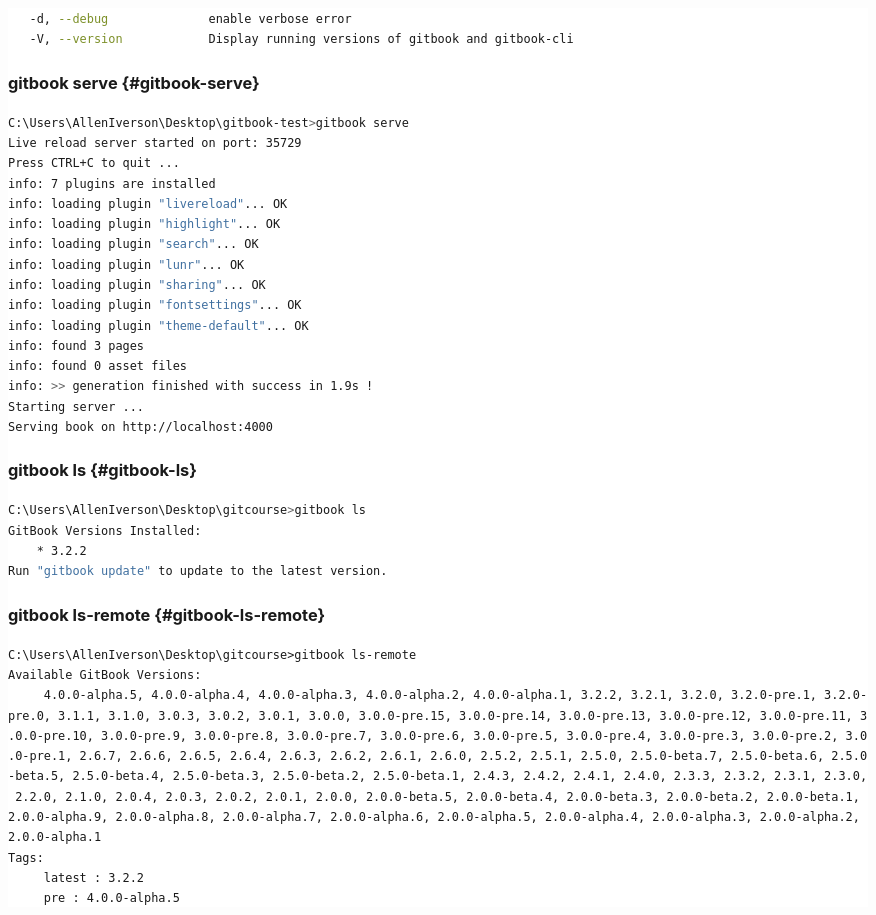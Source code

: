 ```bash
   -d, --debug              enable verbose error
   -V, --version            Display running versions of gitbook and gitbook-cli
```

### gitbook serve {#gitbook-serve}

```bash
C:\Users\AllenIverson\Desktop\gitbook-test>gitbook serve
Live reload server started on port: 35729
Press CTRL+C to quit ...
info: 7 plugins are installed
info: loading plugin "livereload"... OK
info: loading plugin "highlight"... OK
info: loading plugin "search"... OK
info: loading plugin "lunr"... OK
info: loading plugin "sharing"... OK
info: loading plugin "fontsettings"... OK
info: loading plugin "theme-default"... OK
info: found 3 pages
info: found 0 asset files
info: >> generation finished with success in 1.9s !
Starting server ...
Serving book on http://localhost:4000
```

### gitbook ls {#gitbook-ls}

```bash
C:\Users\AllenIverson\Desktop\gitcourse>gitbook ls
GitBook Versions Installed:
    * 3.2.2
Run "gitbook update" to update to the latest version.
```

### gitbook ls-remote {#gitbook-ls-remote}

```text
C:\Users\AllenIverson\Desktop\gitcourse>gitbook ls-remote
Available GitBook Versions:
     4.0.0-alpha.5, 4.0.0-alpha.4, 4.0.0-alpha.3, 4.0.0-alpha.2, 4.0.0-alpha.1, 3.2.2, 3.2.1, 3.2.0, 3.2.0-pre.1, 3.2.0-
pre.0, 3.1.1, 3.1.0, 3.0.3, 3.0.2, 3.0.1, 3.0.0, 3.0.0-pre.15, 3.0.0-pre.14, 3.0.0-pre.13, 3.0.0-pre.12, 3.0.0-pre.11, 3
.0.0-pre.10, 3.0.0-pre.9, 3.0.0-pre.8, 3.0.0-pre.7, 3.0.0-pre.6, 3.0.0-pre.5, 3.0.0-pre.4, 3.0.0-pre.3, 3.0.0-pre.2, 3.0
.0-pre.1, 2.6.7, 2.6.6, 2.6.5, 2.6.4, 2.6.3, 2.6.2, 2.6.1, 2.6.0, 2.5.2, 2.5.1, 2.5.0, 2.5.0-beta.7, 2.5.0-beta.6, 2.5.0
-beta.5, 2.5.0-beta.4, 2.5.0-beta.3, 2.5.0-beta.2, 2.5.0-beta.1, 2.4.3, 2.4.2, 2.4.1, 2.4.0, 2.3.3, 2.3.2, 2.3.1, 2.3.0,
 2.2.0, 2.1.0, 2.0.4, 2.0.3, 2.0.2, 2.0.1, 2.0.0, 2.0.0-beta.5, 2.0.0-beta.4, 2.0.0-beta.3, 2.0.0-beta.2, 2.0.0-beta.1,
2.0.0-alpha.9, 2.0.0-alpha.8, 2.0.0-alpha.7, 2.0.0-alpha.6, 2.0.0-alpha.5, 2.0.0-alpha.4, 2.0.0-alpha.3, 2.0.0-alpha.2,
2.0.0-alpha.1
Tags:
     latest : 3.2.2
     pre : 4.0.0-alpha.5
```
